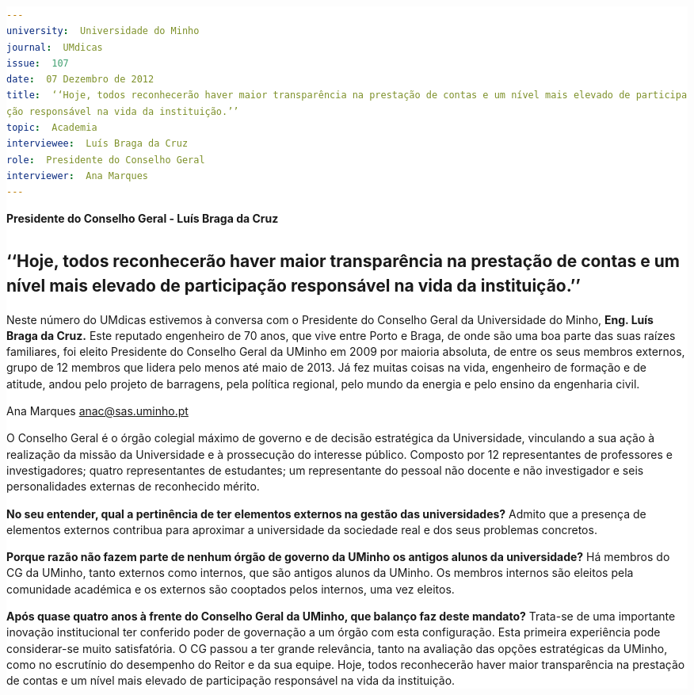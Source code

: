 ```yaml
---
university:  Universidade do Minho
journal:  UMdicas
issue:  107
date:  07 Dezembro de 2012
title:  ‘‘Hoje, todos reconhecerão haver maior transparência na prestação de contas e um nível mais elevado de participação responsável na vida da instituição.’’
topic:  Academia
interviewee:  Luís Braga da Cruz
role:  Presidente do Conselho Geral
interviewer:  Ana Marques
---
```



**Presidente do Conselho Geral - Luís Braga da Cruz**

## ‘‘Hoje, todos reconhecerão haver maior transparência na prestação de contas e um nível mais elevado de participação responsável na vida da instituição.’’ 

Neste número do UMdicas estivemos à conversa com o Presidente do Conselho Geral da Universidade do Minho, **Eng. Luís Braga da Cruz.** Este reputado engenheiro de 70 anos, que vive entre Porto e Braga, de onde são uma boa parte das suas raízes familiares, foi eleito Presidente do Conselho Geral da UMinho em 2009 por maioria absoluta, de entre os seus membros externos, grupo de 12 membros que lidera pelo menos até maio de 2013. Já fez muitas coisas na vida, engenheiro de formação e de atitude, andou pelo projeto de barragens, pela política regional, pelo mundo da energia e pelo ensino da engenharia civil. 

Ana Marques 
anac@sas.uminho.pt 

O Conselho Geral é o órgão colegial máximo de governo e de decisão estratégica da Universidade, vinculando a sua ação à realização da missão da Universidade e à prossecução do interesse público. Composto por 12 representantes de professores e investigadores; quatro representantes de estudantes; um representante do pessoal não docente e não investigador e seis personalidades externas de reconhecido mérito. 

**No seu entender, qual a pertinência de ter elementos externos na gestão das universidades?** 
Admito que a presença de elementos externos contribua para aproximar a universidade da sociedade real e dos seus problemas concretos. 

**Porque razão não fazem parte de nenhum órgão de governo da UMinho os antigos alunos da universidade?** 
Há membros do CG da UMinho, tanto externos como internos, que são antigos alunos da UMinho. Os membros internos são eleitos pela comunidade académica e os externos são cooptados pelos internos, uma vez eleitos.

**Após quase quatro anos à frente do Conselho Geral da UMinho, que balanço faz deste mandato?** 
Trata-se de uma importante inovação institucional ter conferido poder de governação a um órgão com esta configuração. Esta primeira experiência pode considerar-se muito satisfatória. O CG passou a ter grande relevância, tanto na avaliação das opções estratégicas da UMinho, como no escrutínio do desempenho do Reitor e da sua equipe. Hoje, todos reconhecerão haver maior transparência na prestação de contas e um nível mais elevado de participação responsável na vida da instituição. 
